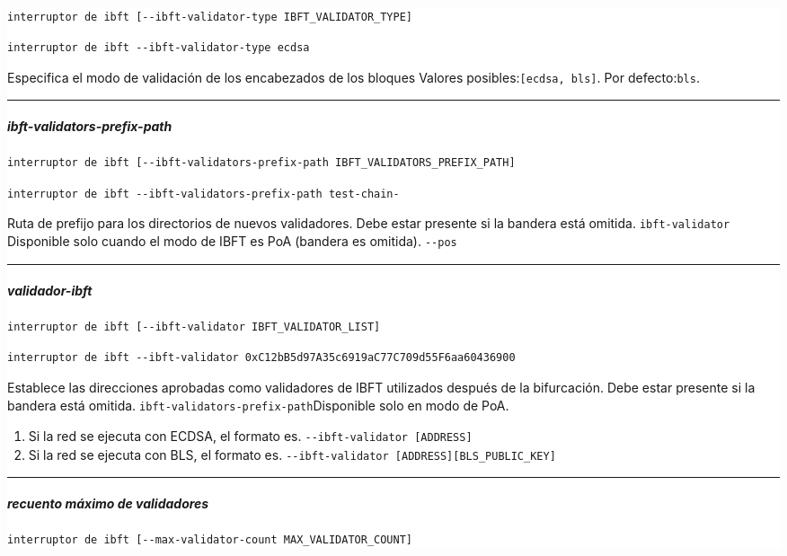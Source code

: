     interruptor de ibft [--ibft-validator-type IBFT_VALIDATOR_TYPE]
</TabItem>
  <TabItem value="example" label="Example">

    interruptor de ibft --ibft-validator-type ecdsa
</TabItem>
</Tabs>

Especifica el modo de validación de los encabezados de los bloques Valores posibles:`[ecdsa, bls]`. Por defecto:`bls`.

---

<h4><i>ibft-validators-prefix-path</i></h4>

<Tabs>
  <TabItem value="syntax" label="Syntax" default>

    interruptor de ibft [--ibft-validators-prefix-path IBFT_VALIDATORS_PREFIX_PATH]
</TabItem>
  <TabItem value="example" label="Example">

    interruptor de ibft --ibft-validators-prefix-path test-chain-
</TabItem>
</Tabs>

Ruta de prefijo para los directorios de nuevos validadores. Debe estar presente si la bandera está omitida. `ibft-validator`Disponible solo cuando el modo de IBFT es PoA (bandera es omitida). `--pos`

---

<h4><i>validador-ibft</i></h4>

<Tabs>
  <TabItem value="syntax" label="Syntax" default>

    interruptor de ibft [--ibft-validator IBFT_VALIDATOR_LIST]
</TabItem>
  <TabItem value="example" label="Example">

    interruptor de ibft --ibft-validator 0xC12bB5d97A35c6919aC77C709d55F6aa60436900
</TabItem>
</Tabs>

Establece las direcciones aprobadas como validadores de IBFT utilizados después de la bifurcación. Debe estar presente si la bandera está omitida. `ibft-validators-prefix-path`Disponible solo en modo de PoA.
1. Si la red se ejecuta con ECDSA, el formato es. `--ibft-validator [ADDRESS]`
2. Si la red se ejecuta con BLS, el formato es. `--ibft-validator [ADDRESS][BLS_PUBLIC_KEY]`

---

<h4><i>recuento máximo de validadores</i></h4>

<Tabs>
  <TabItem value="syntax" label="Syntax" default>

    interruptor de ibft [--max-validator-count MAX_VALIDATOR_COUNT]
</TabItem>
  <TabItem value="example" label="Example">
